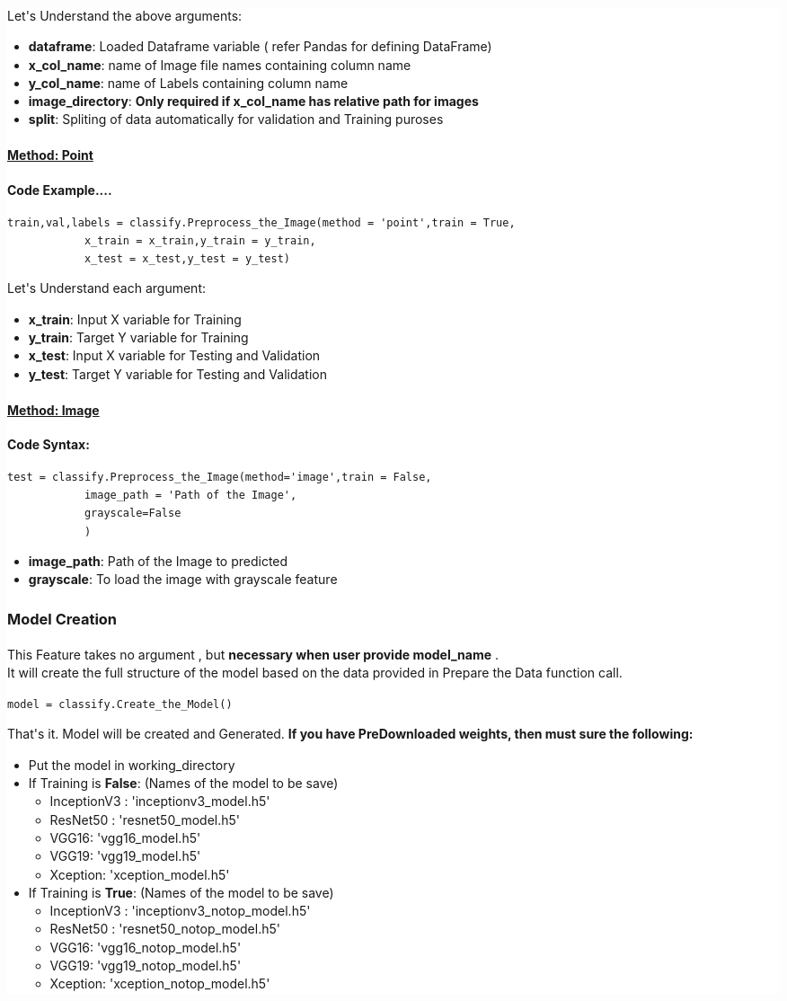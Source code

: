 Let's Understand the above arguments:

 - **dataframe**: Loaded Dataframe variable ( refer Pandas for defining DataFrame)
 - **x_col_name**: name of Image file names containing column name
 - **y_col_name**: name of Labels containing column name
 - **image_directory**: **Only required if x_col_name has relative path for images**
 - **split**: Spliting of data automatically for validation and Training puroses
 
 <h4><u>Method: Point</u></h4>
 <b>Code Example....</b>
 

    train,val,labels = classify.Preprocess_the_Image(method = 'point',train = True,
				x_train = x_train,y_train = y_train,
				x_test = x_test,y_test = y_test)

Let's Understand each argument:

 - **x_train**:  Input X variable for Training
 - **y_train**: Target Y variable for Training
 - **x_test**: Input X variable for Testing and Validation
 - **y_test**: Target Y variable for Testing and Validation

<h4><u>Method: Image</u></h4>
<b>Code Syntax:</b>

    test = classify.Preprocess_the_Image(method='image',train = False,
				image_path = 'Path of the Image',
				grayscale=False
				)

 - **image_path**: Path of the Image to predicted
 - **grayscale**: To load the image with grayscale feature

<h3 id='class_model'> Model Creation</h3>
This Feature takes no argument , but <b>necessary when user provide model_name</b>  .
<br>
It will create the full structure of the model  based on the data provided in Prepare the Data function call.

    model = classify.Create_the_Model()

That's it. Model will be created and Generated.
**If you have PreDownloaded weights, then must sure the following:**

 - Put the model in working_directory
 - If Training is **False**: (Names of the model to be save)
	 - InceptionV3 : 'inceptionv3_model.h5'
	 - ResNet50 : 'resnet50_model.h5'
	 - VGG16: 'vgg16_model.h5'
	 - VGG19: 'vgg19_model.h5'
	 - Xception: 'xception_model.h5'
  - If Training is **True**: (Names of the model to be save)
	 - InceptionV3 : 'inceptionv3_notop_model.h5'
	 - ResNet50 : 'resnet50_notop_model.h5'
	 - VGG16: 'vgg16_notop_model.h5'
	 - VGG19: 'vgg19_notop_model.h5'
	 - Xception: 'xception_notop_model.h5'
